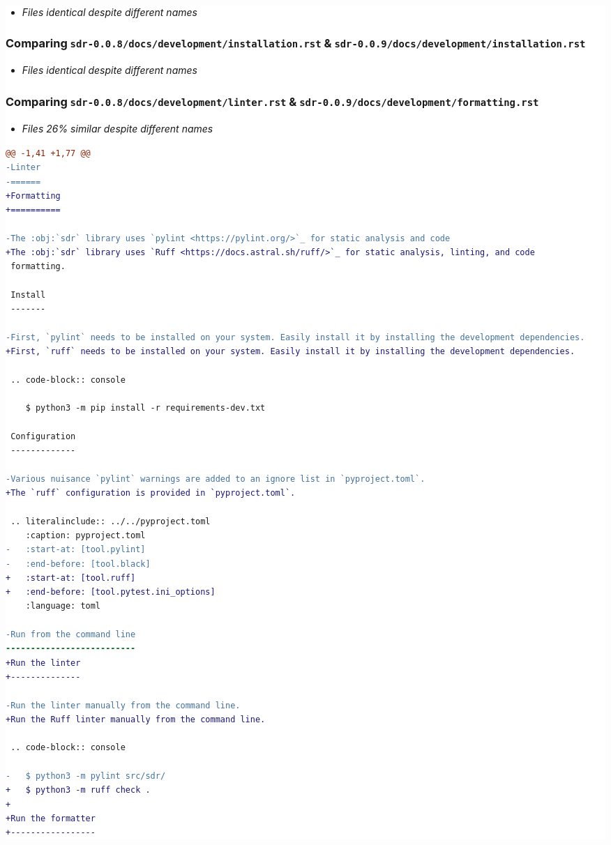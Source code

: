  * *Files identical despite different names*

### Comparing `sdr-0.0.8/docs/development/installation.rst` & `sdr-0.0.9/docs/development/installation.rst`

 * *Files identical despite different names*

### Comparing `sdr-0.0.8/docs/development/linter.rst` & `sdr-0.0.9/docs/development/formatting.rst`

 * *Files 26% similar despite different names*

```diff
@@ -1,41 +1,77 @@
-Linter
-======
+Formatting
+==========
 
-The :obj:`sdr` library uses `pylint <https://pylint.org/>`_ for static analysis and code
+The :obj:`sdr` library uses `Ruff <https://docs.astral.sh/ruff/>`_ for static analysis, linting, and code
 formatting.
 
 Install
 -------
 
-First, `pylint` needs to be installed on your system. Easily install it by installing the development dependencies.
+First, `ruff` needs to be installed on your system. Easily install it by installing the development dependencies.
 
 .. code-block:: console
 
    $ python3 -m pip install -r requirements-dev.txt
 
 Configuration
 -------------
 
-Various nuisance `pylint` warnings are added to an ignore list in `pyproject.toml`.
+The `ruff` configuration is provided in `pyproject.toml`.
 
 .. literalinclude:: ../../pyproject.toml
    :caption: pyproject.toml
-   :start-at: [tool.pylint]
-   :end-before: [tool.black]
+   :start-at: [tool.ruff]
+   :end-before: [tool.pytest.ini_options]
    :language: toml
 
-Run from the command line
--------------------------
+Run the linter
+--------------
 
-Run the linter manually from the command line.
+Run the Ruff linter manually from the command line.
 
 .. code-block:: console
 
-   $ python3 -m pylint src/sdr/
+   $ python3 -m ruff check .
+
+Run the formatter
+-----------------
```